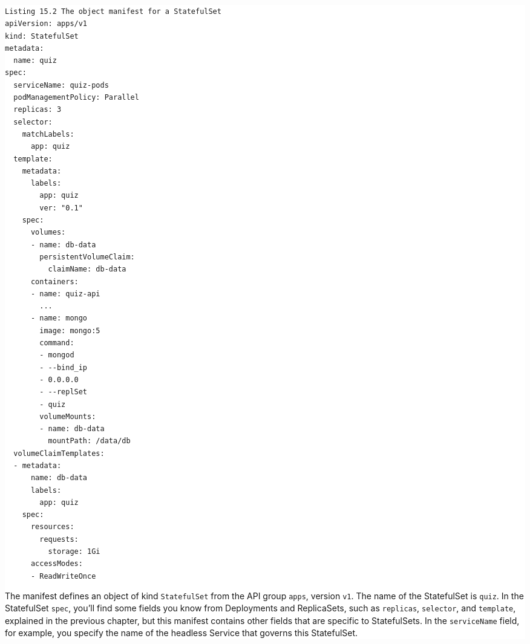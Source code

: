 ```
Listing 15.2 The object manifest for a StatefulSet
apiVersion: apps/v1
kind: StatefulSet
metadata:
  name: quiz
spec:
  serviceName: quiz-pods
  podManagementPolicy: Parallel
  replicas: 3
  selector:
    matchLabels:
      app: quiz
  template:
    metadata:
      labels:
        app: quiz
        ver: "0.1"
    spec:
      volumes:
      - name: db-data
        persistentVolumeClaim:
          claimName: db-data
      containers:
      - name: quiz-api
        ...
      - name: mongo
        image: mongo:5
        command:
        - mongod
        - --bind_ip
        - 0.0.0.0
        - --replSet
        - quiz
        volumeMounts:
        - name: db-data
          mountPath: /data/db
  volumeClaimTemplates:
  - metadata:
      name: db-data
      labels:
        app: quiz
    spec:
      resources:
        requests:
          storage: 1Gi
      accessModes:
      - ReadWriteOnce
```

The manifest defines an object of kind `StatefulSet` from the API group `apps`, version `v1`. The name of the StatefulSet is `quiz`. In the StatefulSet `spec`, you’ll find some fields you know from Deployments and ReplicaSets, such as `replicas`, `selector`, and `template`, explained in the previous chapter, but this manifest contains other fields that are specific to StatefulSets. In the `serviceName` field, for example, you specify the name of the headless Service that governs this StatefulSet.
